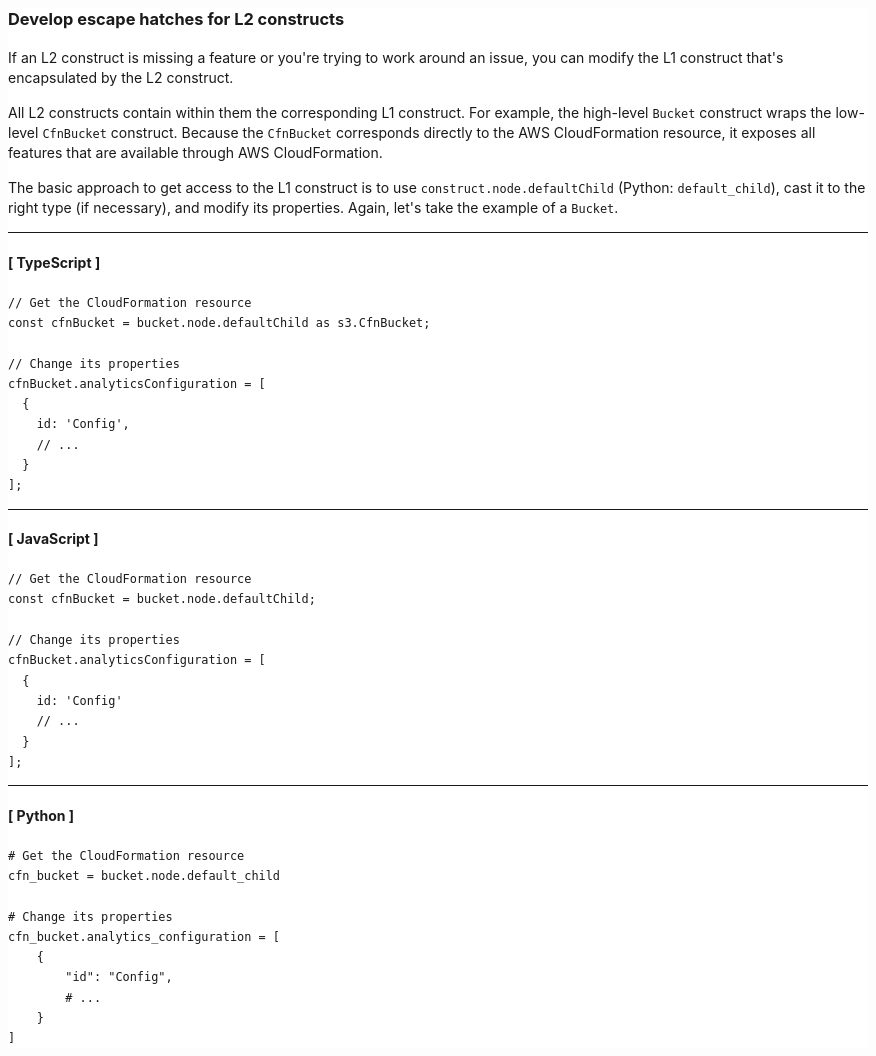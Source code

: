 ### Develop escape hatches for L2 constructs<a name="develop-customize-escape-l2"></a>

If an L2 construct is missing a feature or you're trying to work around an issue, you can modify the L1 construct that's encapsulated by the L2 construct\.

All L2 constructs contain within them the corresponding L1 construct\. For example, the high\-level `Bucket` construct wraps the low\-level `CfnBucket` construct\. Because the `CfnBucket` corresponds directly to the AWS CloudFormation resource, it exposes all features that are available through AWS CloudFormation\.

The basic approach to get access to the L1 construct is to use `construct.node.defaultChild` \(Python: `default_child`\), cast it to the right type \(if necessary\), and modify its properties\. Again, let's take the example of a `Bucket`\.

------
#### [ TypeScript ]

```
// Get the CloudFormation resource
const cfnBucket = bucket.node.defaultChild as s3.CfnBucket;

// Change its properties
cfnBucket.analyticsConfiguration = [
  { 
    id: 'Config',
    // ...        
  } 
];
```

------
#### [ JavaScript ]

```
// Get the CloudFormation resource
const cfnBucket = bucket.node.defaultChild;

// Change its properties
cfnBucket.analyticsConfiguration = [
  { 
    id: 'Config'
    // ...        
  } 
];
```

------
#### [ Python ]

```
# Get the CloudFormation resource
cfn_bucket = bucket.node.default_child

# Change its properties
cfn_bucket.analytics_configuration = [
    {
        "id": "Config",
        # ...
    }
]
```
